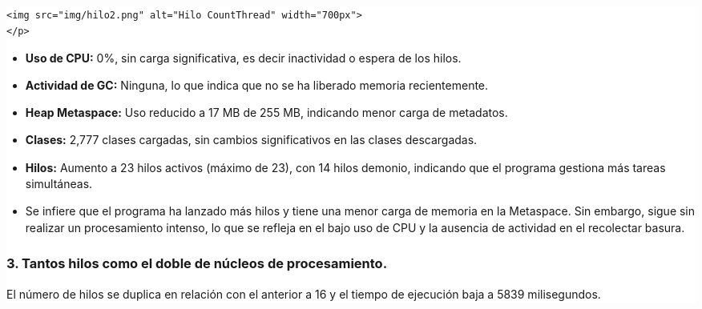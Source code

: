 	<img src="img/hilo2.png" alt="Hilo CountThread" width="700px">
	</p>
- **Uso de CPU:** 0%, sin carga significativa, es decir  inactividad o espera de los hilos.
- **Actividad de GC:** Ninguna, lo que indica que no se ha liberado memoria recientemente.
- **Heap Metaspace:** Uso reducido a 17 MB de 255 MB, indicando menor carga de metadatos.
- **Clases:** 2,777 clases cargadas, sin cambios significativos en las clases descargadas.
- **Hilos:** Aumento a 23 hilos activos (máximo de 23), con 14 hilos demonio, indicando que el programa gestiona más tareas simultáneas.


- Se infiere que el programa ha lanzado más hilos y tiene una menor carga de memoria en la Metaspace. Sin embargo, sigue sin realizar un procesamiento intenso, lo que se refleja en el bajo uso de CPU y la ausencia de actividad en el recolectar basura.

### 3. Tantos hilos como el doble de núcleos de procesamiento.
El número de hilos se duplica en relación con el  anterior a 16 y el tiempo de ejecución baja a 5839 milisegundos.
	<p align="center">